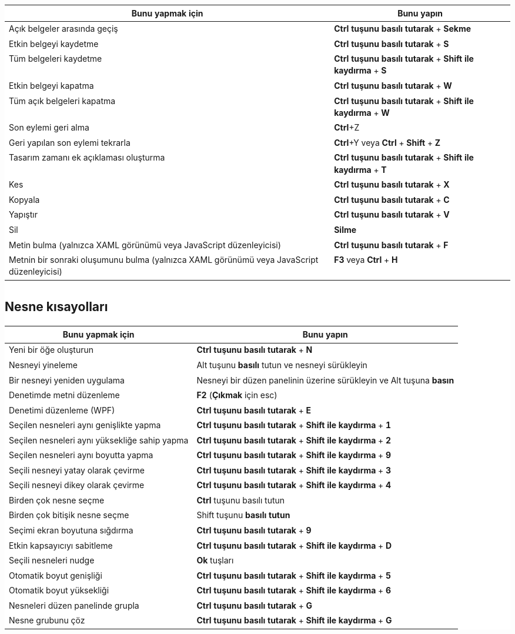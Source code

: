 |Bunu yapmak için|Bunu yapın|
|----------------|-------------|
|Açık belgeler arasında geçiş|**Ctrl tuşunu basılı tutarak** + **Sekme**|
|Etkin belgeyi kaydetme|**Ctrl tuşunu basılı tutarak** + **S**|
|Tüm belgeleri kaydetme|**Ctrl tuşunu basılı tutarak** + **Shift ile kaydırma** + **S**|
|Etkin belgeyi kapatma|**Ctrl tuşunu basılı tutarak** + **W**|
|Tüm açık belgeleri kapatma|**Ctrl tuşunu basılı tutarak** + **Shift ile kaydırma** + **W**|
|Son eylemi geri alma|**Ctrl**+Z|
|Geri yapılan son eylemi tekrarla|**Ctrl**+Y veya **Ctrl** + **Shift** + **Z**|
|Tasarım zamanı ek açıklaması oluşturma|**Ctrl tuşunu basılı tutarak** + **Shift ile kaydırma** + **T**|
|Kes|**Ctrl tuşunu basılı tutarak** + **X**|
|Kopyala|**Ctrl tuşunu basılı tutarak** + **C**|
|Yapıştır|**Ctrl tuşunu basılı tutarak** + **V**|
|Sil|**Silme**|
|Metin bulma (yalnızca XAML görünümü veya JavaScript düzenleyicisi)|**Ctrl tuşunu basılı tutarak** + **F**|
|Metnin bir sonraki oluşumunu bulma (yalnızca XAML görünümü veya JavaScript düzenleyicisi)|**F3** veya **Ctrl** + **H**|

## <a name="object-shortcuts"></a>Nesne kısayolları

|Bunu yapmak için|Bunu yapın|
|----------------|-------------|
|Yeni bir öğe oluşturun|**Ctrl tuşunu basılı tutarak** + **N**|
|Nesneyi yineleme|Alt tuşunu **basılı** tutun ve nesneyi sürükleyin|
|Bir nesneyi yeniden uygulama|Nesneyi bir düzen panelinin üzerine sürükleyin ve Alt tuşuna **basın**|
|Denetimde metni düzenleme|**F2** (**Çıkmak** için esc)|
|Denetimi düzenleme (WPF)|**Ctrl tuşunu basılı tutarak** + **E**|
|Seçilen nesneleri aynı genişlikte yapma|**Ctrl tuşunu basılı tutarak** + **Shift ile kaydırma** + **1**|
|Seçilen nesneleri aynı yüksekliğe sahip yapma|**Ctrl tuşunu basılı tutarak** + **Shift ile kaydırma** + **2**|
|Seçilen nesneleri aynı boyutta yapma|**Ctrl tuşunu basılı tutarak** + **Shift ile kaydırma** + **9**|
|Seçili nesneyi yatay olarak çevirme|**Ctrl tuşunu basılı tutarak** + **Shift ile kaydırma** + **3**|
|Seçili nesneyi dikey olarak çevirme|**Ctrl tuşunu basılı tutarak** + **Shift ile kaydırma** + **4**|
|Birden çok nesne seçme|**Ctrl** tuşunu basılı tutun|
|Birden çok bitişik nesne seçme|Shift tuşunu **basılı tutun**|
|Seçimi ekran boyutuna sığdırma|**Ctrl tuşunu basılı tutarak** + **9**|
|Etkin kapsayıcıyı sabitleme|**Ctrl tuşunu basılı tutarak** + **Shift ile kaydırma** + **D**|
|Seçili nesneleri nudge|**Ok** tuşları|
|Otomatik boyut genişliği|**Ctrl tuşunu basılı tutarak** + **Shift ile kaydırma** + **5**|
|Otomatik boyut yüksekliği|**Ctrl tuşunu basılı tutarak** + **Shift ile kaydırma** + **6**|
|Nesneleri düzen panelinde grupla|**Ctrl tuşunu basılı tutarak** + **G**|
|Nesne grubunu çöz|**Ctrl tuşunu basılı tutarak** + **Shift ile kaydırma** + **G**|